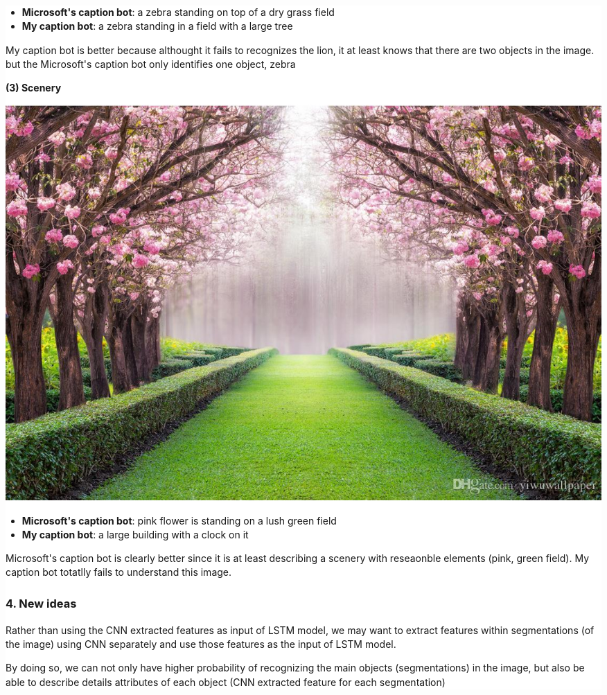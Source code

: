 - **Microsoft's caption bot**: a zebra standing on top of a dry grass field
- **My caption bot**: a zebra standing in a field with a large tree

My caption bot is better because althought it fails to recognizes the lion, it at least knows that there are two objects in the image. but the Microsoft's caption bot only identifies one object, zebra

**(3) Scenery**

<img src="mytest/scenery.jpg">

- **Microsoft's caption bot**: pink flower is standing on a lush green field
- **My caption bot**: a large building with a clock on it

Microsoft's caption bot is clearly better since it is at least describing a scenery with reseaonble elements (pink, green field). My caption bot totatlly fails to understand this image.

### 4. New ideas

Rather than using the CNN extracted features as input of LSTM model, we may want to extract features within segmentations (of the image) using CNN separately and use those features as the input of LSTM model. 

By doing so, we can not only have higher probability of recognizing the main objects (segmentations) in the image, but also be able to describe details attributes of each object (CNN extracted feature for each segmentation)
